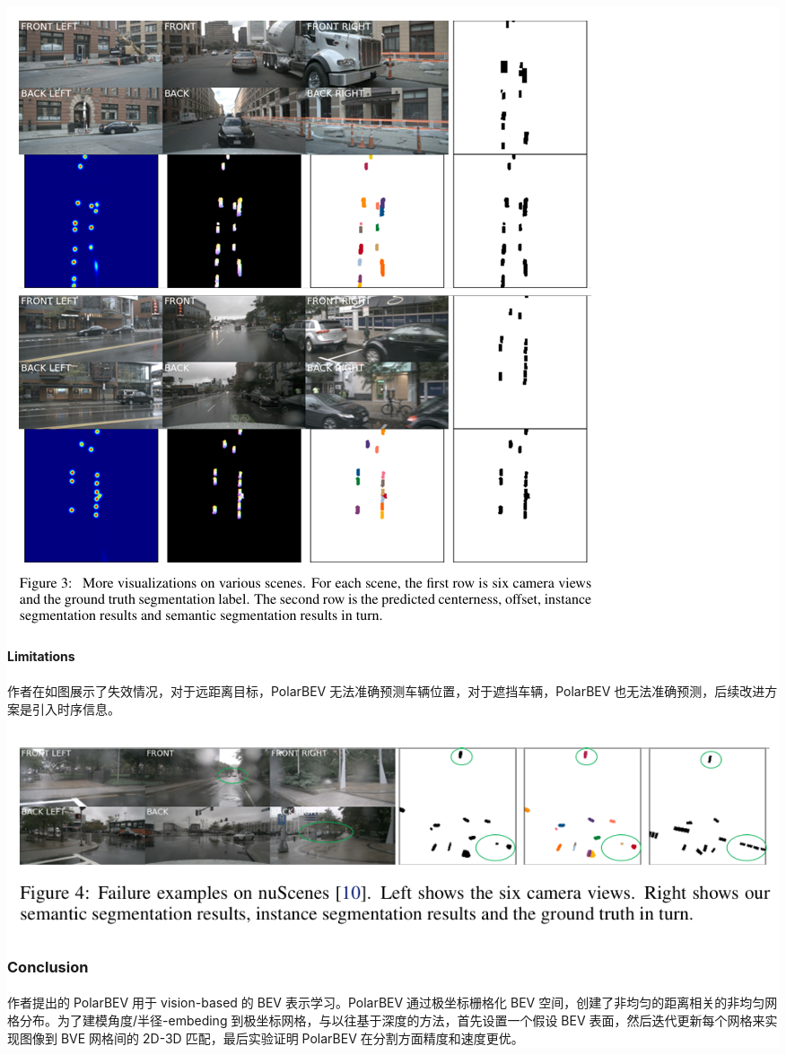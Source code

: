 ![](../assets/static/QGQTbIlWxoKON8xdl7zcXkAznMh.png)

#### Limitations

作者在如图展示了失效情况，对于远距离目标，PolarBEV 无法准确预测车辆位置，对于遮挡车辆，PolarBEV 也无法准确预测，后续改进方案是引入时序信息。

![](../assets/static/DGNPbpsGeoXP2CxW3bQckFsdnng.png)

### Conclusion

作者提出的 PolarBEV 用于 vision-based 的 BEV 表示学习。PolarBEV 通过极坐标栅格化 BEV 空间，创建了非均匀的距离相关的非均匀网格分布。为了建模角度/半径-embeding 到极坐标网格，与以往基于深度的方法，首先设置一个假设 BEV 表面，然后迭代更新每个网格来实现图像到 BVE 网格间的 2D-3D 匹配，最后实验证明 PolarBEV 在分割方面精度和速度更优。
